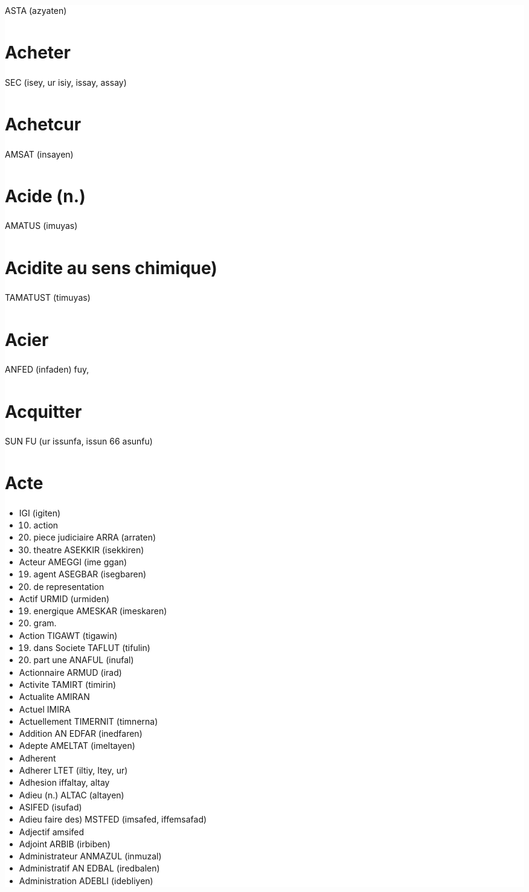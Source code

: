 ASTA (azyaten)

# Acheter

SEC (isey, ur isiy, issay, assay)

# Achetcur

AMSAT (insayen)

# Acide (n.)

AMATUS (imuyas)

# Acidite au sens chimique)

TAMATUST (timuyas)

# Acier

ANFED (infaden) fuy,

# Acquitter

SUN FU (ur issunfa, issun 66 asunfu)
# Acte

- IGI (igiten)
- 10) action
- 20) piece judiciaire ARRA (arraten)
- 30) theatre ASEKKIR (isekkiren)
- Acteur AMEGGI (ime ggan)
- 19) agent ASEGBAR (isegbaren)
- 20) de representation
- Actif URMID (urmiden)
- 19) energique AMESKAR (imeskaren)
- 20) gram.
- Action TIGAWT (tigawin)
- 19) dans Societe TAFLUT (tifulin)
- 20) part une ANAFUL (inufal)
- Actionnaire ARMUD (irad)
- Activite TAMIRT (timirin)
- Actualite AMIRAN
- Actuel IMIRA
- Actuellement TIMERNIT (timnerna)
- Addition AN EDFAR (inedfaren)
- Adepte AMELTAT (imeltayen)
- Adherent
- Adherer LTET (iltiy, Itey, ur)
- Adhesion iffaltay, altay
- Adieu (n.) ALTAC (altayen)
- ASIFED (isufad)
- Adieu faire des) MSTFED (imsafed, iffemsafad)
- Adjectif amsifed
- Adjoint ARBIB (irbiben)
- Administrateur ANMAZUL (inmuzal)
- Administratif AN EDBAL (iredbalen)
- Administration ADEBLI (idebliyen)